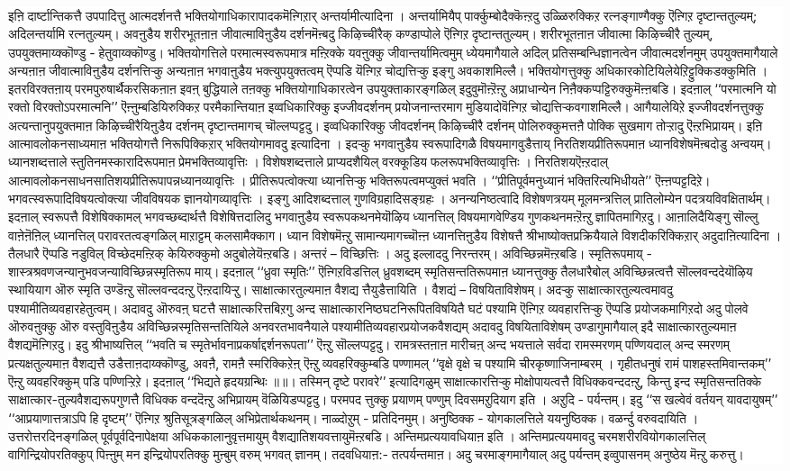 इऩि दार्ष्टान्तिकत्तै उपपादित्तु आत्मदर्शनत्तै भक्तियोगाधिकारापादकमॆऩ्गिऱार् अन्तर्यामीत्यादिना । अन्तर्यामियैप् पार्क्कुम्बोदैक्कॆऩ्ऱदु उळ्ळिरुक्किऱ रत्नङ्गाण्गैक्कु ऎऩ्गिऱ दृष्टान्ततुल्यम्; अदिलन्तर्यामि रत्नतुल्यम्। अवऩुडैय शरीरभूतऩाऩ जीवात्माविऩुडैय दर्शनमॆऩ्बदु किऴिच्चीरैक् कण्डाप्पोले ऎऩ्गिऱ दृष्टान्ततुल्यम्। शरीरभूतऩाऩ जीवात्मा किऴिच्चीरै तुल्यम्, उपयुक्तमाय्क्कॊण्डु - हेतुवाय्क्कॊण्डु। भक्तियोगत्तिले परमात्मस्वरूपमात्र मऩ्ऱिक्के यवऩुक्कु जीवान्तर्यामित्वमुम् ध्येयमागैयाले अदिल् प्रतिसम्बन्धिज्ञानत्वेन जीवात्मदर्शनमुम् उपयुक्तमागैयाले अन्यऩाऩ जीवात्माविऩुडैय दर्शनत्तिऱ्कु अन्यऩाऩ भगवाऩुडैय भक्त्युपयुक्तत्वम् ऎप्पडि यॆऩ्गिऱ चोद्यत्तिऱ्कु इङ्गु अवकाशमिल्लै। भक्तियोगत्तुक्कु अधिकारकोटियिलेयेऱिट्टुक्किडक्कुमिति । इतरविरक्तऩाय् परमपुरुषार्थैकरसिकऩाऩ इवऩ् बुद्धियाले तऩक्कु भक्तियोगाधिकारत्वेन उपयुक्ताकारङ्गळिल् इदुवुमॊऩ्ऱॆऩ्ऱु अप्राधान्येन निऩैक्कप्पट्टिरुक्कुमॆऩ्ऩबडि। इदऩाल् ‘‘परमात्मनि यो रक्तो विरक्तोऽपरमात्मनि’’ ऎऩ्ऩुम्बडियिरुक्किऱ परमैकान्तियाऩ इव्वधिकारिक्कु इज्जीवदर्शनम् प्रयोजनान्तरमाग मुडियादोवॆऩ्गिऱ चोद्यत्तिऱ्कवगाशमिल्लै। आगैयालेयिऱे इज्जीवदर्शनत्तुक्कु अत्यन्तानुपयुक्तमाऩ किऴिच्चीरैयिऩुडैय दर्शनम् दृष्टान्तमागच् चॊल्लप्पट्टदु। इव्वधिकारिक्कु जीवदर्शनम् किऴिच्चीरै दर्शनम् पोलिरुक्कुमत्तऩै पोक्कि सुखमाग तोऱ्ऱादु ऎऩ्ऱभिप्रायम्। इऩि आत्मावलोकनसाध्यमाऩ भक्तियोगत्तै निरूपिक्किऱार् भक्तियोगमावदु इत्यादिना । इदऱ्कु भगवाऩुडैय स्वरूपादिगळै विषयमागवुडैत्ताय् निरतिशयप्रीतिरूपमाऩ ध्यानविशेषमॆऩ्बदोडु अन्वयम्। ध्यानशब्दत्ताले स्तुतिनमस्कारादिरूपमाऩ प्रेमभक्तिव्यावृत्तिः । विशेषशब्दत्ताले प्राप्यदशैयिल् वरक्कूडिय फलरूपभक्तिव्यावृत्तिः । निरतिशयऎऩ्ऱदाल् आत्मावलोकनसाधनसातिशयप्रीतिरूपापन्नध्यानव्यावृत्तिः । प्रीतिरूपत्वोक्त्या ध्यानत्तिऱ्कु भक्तिरूपत्वमप्युक्तं भवति । ‘‘प्रीतिपूर्वमनुध्यानं भक्तिरित्यभिधीयते’’ ऎऩ्ऩप्पट्टदिऱे। भगवत्स्वरूपादिविषयत्वोक्त्या जीवविषयक ज्ञानयोगव्यावृत्तिः । इङ्गु आदिशब्दत्ताल् गुणविग्रहादिसङ्ग्रहः । अनन्यनिष्ठत्वादि विशेषणत्रयम् मूलमन्त्रत्तिल् प्रातिलोम्येन पदत्रयविवक्षितार्थम्। इदऩाल् स्वरूपत्तै विशेषिक्कामल् भगवच्छब्दार्थत्तै विशेषित्तदालिदु भगवाऩुडैय स्वरूपकथनमेयॊऴिय ध्यानत्तिल् विषयमागवेण्डिय गुणकथनमऩ्ऱॆऩ्ऱु ज्ञापितमागिऱदु। आऩालिदैयिङ्गु सॊल्लु वाऩेऩॆऩिल् ध्यानत्तिल् परावरतत्वङ्गळिल् माऱाट्टम् कलसामैक्काग। ध्यान विशेषमॆऩ्ऱु सामान्यमागच्चॊऩ्ऩ ध्यानत्तिऩुडैय विशेषत्तै श्रीभाष्योक्तप्रक्रियैयाले विशदीकरिक्किऱार् अदुदाऩित्यादिना । तैलधारै ऎप्पडि नडुविल् विच्छेदमऩ्ऱिक् केयिरुक्कुमो अदुबोलेयॆऩ्ऱबडि। अन्तरं – विच्छित्तिः । अदु इल्लाददु निरन्तरम्। अविच्छिन्नमॆऩ्ऱबडि। स्मृतिरूपमाय् - शास्त्रश्रवणजन्यानुभवजन्याविच्छिन्नस्मृतिरूप माय्। इदऩाल् ‘‘ध्रुवा स्मृतिः’’ ऎऩ्गिऱविडत्तिल् ध्रुवशब्दम् स्मृतिसन्ततिरूपमाऩ ध्यानत्तुक्कु तैलधारैबोल् अविच्छिन्नत्वत्तै सॊल्लवन्ददेयॊऴिय स्थायियाग ऒरु स्मृति उण्डॆऩ्ऱु सॊल्लवन्ददऩ्ऱु ऎऩ्ऱदायिऱ्ऱु। साक्षात्कारतुल्यमाऩ वैशद्य त्तैयुडैत्तायिति । वैशद्यं – विषयिताविशेषम्। अदऱ्कु साक्षात्कारतुल्यत्वमावदु पश्यामीतिव्यवहारहेतुत्वम्। अदावदु ऒरुवऩ् घटत्तै साक्षात्करित्तबिऱगु अन्द साक्षात्कारनिष्ठघटनिरूपितविषयितै घटं पश्यामि ऎऩ्गिऱ व्यवहारत्तिऱ्कु ऎप्पडि प्रयोजकमागिऱदो अदु पोलवे ऒरुवऩुक्कु ऒरु वस्तुविऩुडैय अविच्छिन्नस्मृतिसन्ततियिले अनवरतभावनैयाले पश्यामीतिव्यवहारप्रयोजकवैशद्यम् अदावदु विषयिताविशेषम् उण्डागुमागैयाल् इदै साक्षात्कारतुल्यमाऩ वैशद्यमॆऩ्गिऱदु। इदु श्रीभाष्यत्तिल् ‘‘भवति च स्मृतेर्भावनाप्रकर्षाद्दर्शनरूपता’’ ऎऩ्ऱु सॊल्लप्पट्टदु। रामत्रस्तऩाऩ मारीचऩ् अन्द भयत्ताले सर्वदा रामस्मरणम् पण्णियदाल् अन्द स्मरणम् प्रत्यक्षतुल्यमाऩ वैशद्यत्तै उडैत्ताऩदाय्क्कॊण्डु, अवऩै, रामऩै स्मरिक्किऱेऩ् ऎऩ्ऱु व्यवहरिक्कुम्बडि पण्णामल् ‘‘वृक्षे वृक्षे च पश्यामि चीरकृष्णाजिनाम्बरम् । गृहीतधनुषं रामं पाशहस्तमिवान्तकम्’’ ऎऩ्ऱु व्यवहरिक्कुम् पडि पण्णिऱ्ऱिऱे। इदऩाल् ‘‘भिद्यते हृदयग्रन्थिः ॥॥। तस्मिन् दृष्टे परावरे’’ इत्यादिगळुम् साक्षात्कारत्तिऱ्कु मोक्षोपायत्वत्तै विधिक्कवन्ददऩ्ऱु, किन्तु इन्द स्मृतिसन्ततिक्के साक्षात्कार-तुल्यवैशद्यरूपगुणत्तै विधिक्क वन्ददॆऩ्ऱु अभिप्रायम् वॆळियिडप्पट्टदु। परमपद त्तुक्कु प्रयाणम् पण्णुम् दिवसमऱुदियाग इति । अऱुदि - पर्यन्तम्। इदु ‘‘स खल्वेवं वर्तयन् यावदायुषम्’’ ‘‘आप्रयाणात्तत्राऽपि हि दृष्टम्’’ ऎऩ्गिऱ श्रुतिसूत्रङ्गळिल् अभिप्रेतार्थकथनम्। नाळ्दोऱुम् - प्रतिदिनमुम्। अनुष्ठिक्क - योगकालत्तिले ययनुष्ठिक्क। वळर्न्दु वरुवदायिति । उत्तरोत्तरदिनङ्गळिल् पूर्वपूर्वदिनापेक्षया अधिककालानुवृत्तमायुम् वैशद्यातिशयवत्तायुमॆऩ्ऱबडि। अन्तिमप्रत्ययावधियाऩ इति । अन्तिमप्रत्ययमावदु चरमशरीरवियोगकालत्तिल् वागिन्द्रियोपरतिक्कुप् पिऩ्ऩुम् मन इन्द्रियोपरतिक्कु मुऩ्बुम् वरुम् भगवत् ज्ञानम्। तदवधियाऩ:- तत्पर्यन्तमाऩ। अदु चरमाङ्गमागैयाल् अदु पर्यन्तम् इव्वुपासनम् अनुष्ठेय मॆऩ्ऱु करुत्तु।
